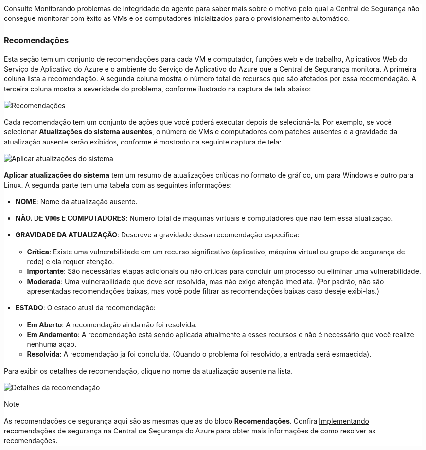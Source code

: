 Consulte [Monitorando problemas de integridade do agente](security-center-troubleshooting-guide.md#mon-agent) para saber mais sobre o motivo pelo qual a Central de Segurança não consegue monitorar com êxito as VMs e os computadores inicializados para o provisionamento automático.

### <a name="recommendations"></a>Recomendações
Esta seção tem um conjunto de recomendações para cada VM e computador, funções web e de trabalho, Aplicativos Web do Serviço de Aplicativo do Azure e o ambiente do Serviço de Aplicativo do Azure que a Central de Segurança monitora. A primeira coluna lista a recomendação. A segunda coluna mostra o número total de recursos que são afetados por essa recomendação. A terceira coluna mostra a severidade do problema, conforme ilustrado na captura de tela abaixo:

![Recomendações][4]

Cada recomendação tem um conjunto de ações que você poderá executar depois de selecioná-la. Por exemplo, se você selecionar **Atualizações do sistema ausentes**, o número de VMs e computadores com patches ausentes e a gravidade da atualização ausente serão exibidos, conforme é mostrado na seguinte captura de tela:

![Aplicar atualizações do sistema][5]

**Aplicar atualizações do sistema** tem um resumo de atualizações críticas no formato de gráfico, um para Windows e outro para Linux. A segunda parte tem uma tabela com as seguintes informações:

- **NOME**: Nome da atualização ausente.
- **NÃO. DE VMs E COMPUTADORES**: Número total de máquinas virtuais e computadores que não têm essa atualização.
- **GRAVIDADE DA ATUALIZAÇÃO**: Descreve a gravidade dessa recomendação específica:

    - **Crítica**: Existe uma vulnerabilidade em um recurso significativo (aplicativo, máquina virtual ou grupo de segurança de rede) e ela requer atenção.
    - **Importante**: São necessárias etapas adicionais ou não críticas para concluir um processo ou eliminar uma vulnerabilidade.
    - **Moderada**: Uma vulnerabilidade que deve ser resolvida, mas não exige atenção imediata. (Por padrão, não são apresentadas recomendações baixas, mas você pode filtrar as recomendações baixas caso deseje exibi-las.)


- **ESTADO**: O estado atual da recomendação:

    - **Em Aberto**: A recomendação ainda não foi resolvida.
    - **Em Andamento**: A recomendação está sendo aplicada atualmente a esses recursos e não é necessário que você realize nenhuma ação.
    - **Resolvida**: A recomendação já foi concluída. (Quando o problema foi resolvido, a entrada será esmaecida).

Para exibir os detalhes de recomendação, clique no nome da atualização ausente na lista.

![Detalhes da recomendação][6]

> [!NOTE]
> As recomendações de segurança aqui são as mesmas que as do bloco **Recomendações**. Confira [Implementando recomendações de segurança na Central de Segurança do Azure](security-center-recommendations.md) para obter mais informações de como resolver as recomendações.
>
>


[1]: ./media/security-center-virtual-machine-recommendations/overview.png
[2]: ./media/security-center-virtual-machine-recommendations/compute.png
[3]: ./media/security-center-virtual-machine-recommendations/monitoring-agent-health-issues.png
[4]: ./media/security-center-virtual-machine-recommendations/compute-recommendations.png
[5]: ./media/security-center-virtual-machine-recommendations/apply-system-updates.png
[6]: ./media/security-center-virtual-machine-recommendations/missing-update-details.png
[7]: ./media/security-center-virtual-machine-recommendations/vm-computers.png
[8]: ./media/security-center-virtual-machine-recommendations/security-center-monitoring-icon1.png
[9]: ./media/security-center-virtual-machine-recommendations/security-center-monitoring-icon2.png
[10]: ./media/security-center-virtual-machine-recommendations/security-center-monitoring-icon3.png
[11]: ./media/security-center-virtual-machine-recommendations/security-center-monitoring-icon4.png
[12]: ./media/security-center-virtual-machine-recommendations/filter.png
[13]: ./media/security-center-virtual-machine-recommendations/vm-detail.png
[14]: ./media/security-center-virtual-machine-recommendations/security-center-monitoring-fig1-new006-2017.png
[15]: ./media/security-center-virtual-machine-recommendations/security-center-monitoring-fig8-new3.png
[16]: ./media/security-center-virtual-machine-recommendations/security-center-monitoring-fig8-new4.png
[17]: ./media/security-center-virtual-machine-recommendations/app-services.png
[18]: ./media/security-center-virtual-machine-recommendations/ase.png
[19]: ./media/security-center-virtual-machine-recommendations/web-app.png
[20]: ./media/security-center-virtual-machine-recommendations/recommendation.png
[21]: ./media/security-center-virtual-machine-recommendations/recommendation-desc.png
[22]: ./media/security-center-virtual-machine-recommendations/passed-assessment.png
[23]: ./media/security-center-virtual-machine-recommendations/healthy-resources.png
[24]: ./media/security-center-virtual-machine-recommendations/function-app.png